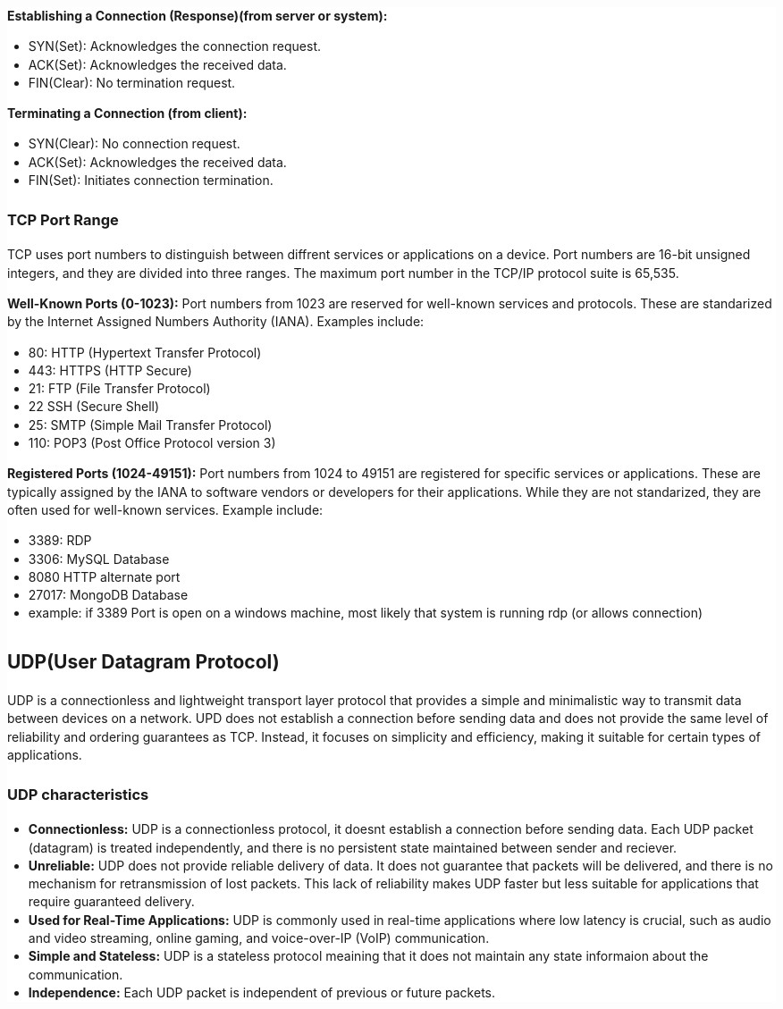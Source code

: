 **Establishing a Connection (Response)(from server or system):**
- SYN(Set): Acknowledges the connection request.
- ACK(Set): Acknowledges the received data.
- FIN(Clear): No termination request.

**Terminating a Connection (from client):**
- SYN(Clear): No connection request.
- ACK(Set): Acknowledges the received data.
- FIN(Set): Initiates connection termination.


### TCP Port Range

TCP uses port numbers to distinguish between diffrent services or applications on a device. Port numbers are 16-bit unsigned integers, and they are divided into three ranges. The maximum port number in the TCP/IP protocol suite is 65,535.

**Well-Known Ports (0-1023):** Port numbers from 1023 are reserved for well-known services and protocols. These are standarized by the Internet Assigned Numbers Authority (IANA). Examples include:
- 80: HTTP (Hypertext Transfer Protocol)
- 443: HTTPS (HTTP Secure)
- 21: FTP (File Transfer Protocol)
- 22 SSH (Secure Shell)
- 25: SMTP (Simple Mail Transfer Protocol)
- 110: POP3 (Post Office Protocol version 3)

**Registered Ports (1024-49151):** Port numbers from 1024 to 49151 are registered for specific services or applications. These are typically assigned by the IANA to software vendors or developers for their applications. While they are not standarized, they are often used for well-known services. Example include:
- 3389: RDP
- 3306: MySQL Database
- 8080 HTTP alternate port
- 27017: MongoDB Database
- example: if 3389 Port is open on a windows machine, most likely that system is running rdp (or allows connection)


## UDP(User Datagram Protocol)

UDP is a connectionless and lightweight transport layer protocol that provides a simple and minimalistic way to transmit data between devices on a network. UPD does not establish a connection before sending data and does not provide the same level of reliability and ordering guarantees as TCP. Instead, it focuses on simplicity and efficiency, making it suitable for certain types of applications.


### UDP characteristics

- **Connectionless:** UDP is a connectionless protocol, it doesnt establish a connection before sending data. Each UDP packet (datagram) is treated independently, and there is no persistent state maintained between sender and reciever.
- **Unreliable:** UDP does not provide reliable delivery of data. It does not guarantee that packets will be delivered, and there is no mechanism for retransmission of lost packets. This lack of reliability makes UDP faster but less suitable for applications that require guaranteed delivery.
- **Used for Real-Time Applications:** UDP is commonly used in real-time applications where low latency is crucial, such as audio and video streaming, online gaming, and voice-over-IP (VoIP) communication.
- **Simple and Stateless:** UDP is a stateless protocol meaining that it does not maintain any state informaion about the communication.
- **Independence:** Each UDP packet is independent of previous or future packets.
